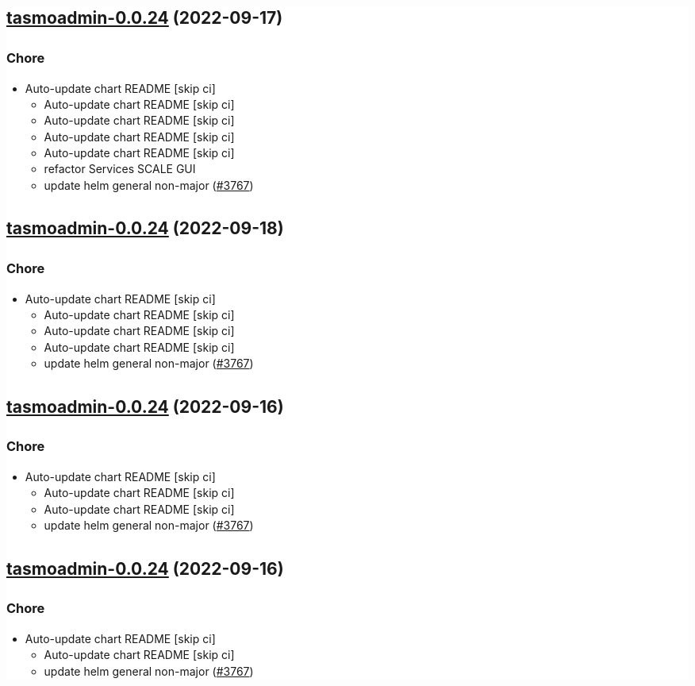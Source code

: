 


## [tasmoadmin-0.0.24](https://github.com/truecharts/charts/compare/tasmoadmin-0.0.23...tasmoadmin-0.0.24) (2022-09-17)

### Chore

- Auto-update chart README [skip ci]
  - Auto-update chart README [skip ci]
  - Auto-update chart README [skip ci]
  - Auto-update chart README [skip ci]
  - Auto-update chart README [skip ci]
  - refactor Services SCALE GUI
  - update helm general non-major ([#3767](https://github.com/truecharts/charts/issues/3767))




## [tasmoadmin-0.0.24](https://github.com/truecharts/charts/compare/tasmoadmin-0.0.23...tasmoadmin-0.0.24) (2022-09-18)

### Chore

- Auto-update chart README [skip ci]
  - Auto-update chart README [skip ci]
  - Auto-update chart README [skip ci]
  - Auto-update chart README [skip ci]
  - update helm general non-major ([#3767](https://github.com/truecharts/charts/issues/3767))




## [tasmoadmin-0.0.24](https://github.com/truecharts/charts/compare/tasmoadmin-0.0.23...tasmoadmin-0.0.24) (2022-09-16)

### Chore

- Auto-update chart README [skip ci]
  - Auto-update chart README [skip ci]
  - Auto-update chart README [skip ci]
  - update helm general non-major ([#3767](https://github.com/truecharts/charts/issues/3767))




## [tasmoadmin-0.0.24](https://github.com/truecharts/charts/compare/tasmoadmin-0.0.23...tasmoadmin-0.0.24) (2022-09-16)

### Chore

- Auto-update chart README [skip ci]
  - Auto-update chart README [skip ci]
  - update helm general non-major ([#3767](https://github.com/truecharts/charts/issues/3767))
